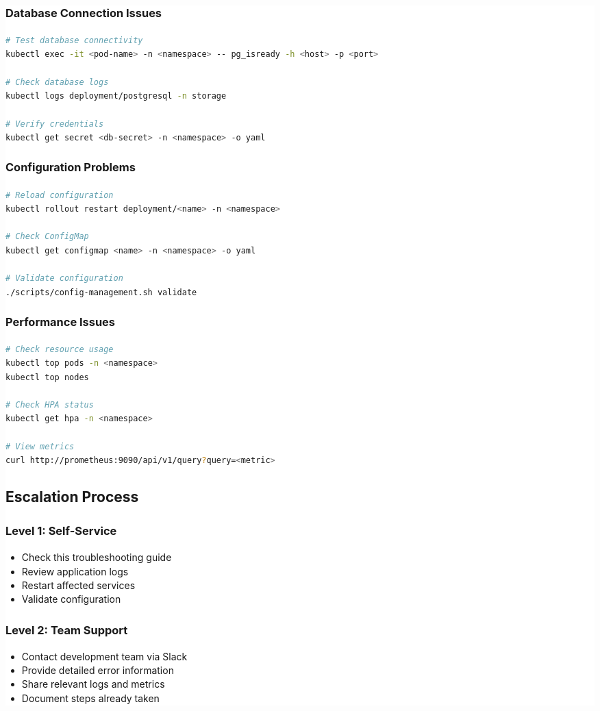 ### Database Connection Issues
```bash
# Test database connectivity
kubectl exec -it <pod-name> -n <namespace> -- pg_isready -h <host> -p <port>

# Check database logs
kubectl logs deployment/postgresql -n storage

# Verify credentials
kubectl get secret <db-secret> -n <namespace> -o yaml
```

### Configuration Problems
```bash
# Reload configuration
kubectl rollout restart deployment/<name> -n <namespace>

# Check ConfigMap
kubectl get configmap <name> -n <namespace> -o yaml

# Validate configuration
./scripts/config-management.sh validate
```

### Performance Issues
```bash
# Check resource usage
kubectl top pods -n <namespace>
kubectl top nodes

# Check HPA status
kubectl get hpa -n <namespace>

# View metrics
curl http://prometheus:9090/api/v1/query?query=<metric>
```

## Escalation Process

### Level 1: Self-Service
- Check this troubleshooting guide
- Review application logs
- Restart affected services
- Validate configuration

### Level 2: Team Support
- Contact development team via Slack
- Provide detailed error information
- Share relevant logs and metrics
- Document steps already taken
